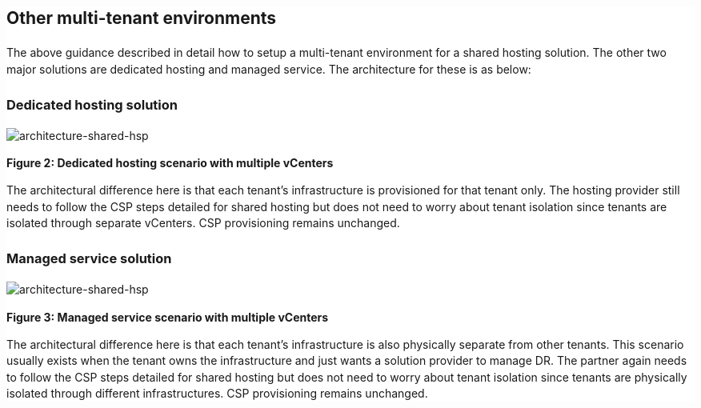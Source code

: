 
## Other multi-tenant environments

The above guidance described in detail how to setup a multi-tenant environment for a shared hosting solution. The other two major solutions are dedicated hosting and managed service. The architecture for these is as below: 

### Dedicated hosting solution

![architecture-shared-hsp](./media/site-recovery-multi-tenant-support-vmware-using-csp/dedicated-hosting-scenario.png)

**Figure 2: Dedicated hosting scenario with multiple vCenters**

The architectural difference here is that each tenant’s infrastructure is provisioned for that tenant only. The hosting provider still needs to follow the CSP steps detailed for shared hosting but does not need to worry about tenant isolation since tenants are isolated through separate vCenters. CSP provisioning remains unchanged.

### Managed service solution

![architecture-shared-hsp](./media/site-recovery-multi-tenant-support-vmware-using-csp/managed-service-scenario.png)

**Figure 3: Managed service scenario with multiple vCenters**

The architectural difference here is that each tenant’s infrastructure is also physically separate from other tenants. This scenario usually exists when the tenant owns the infrastructure and just wants a solution provider to manage DR. The partner again needs to follow the CSP steps detailed for shared hosting but does not need to worry about tenant isolation since tenants are physically isolated through different infrastructures. CSP provisioning remains unchanged.
